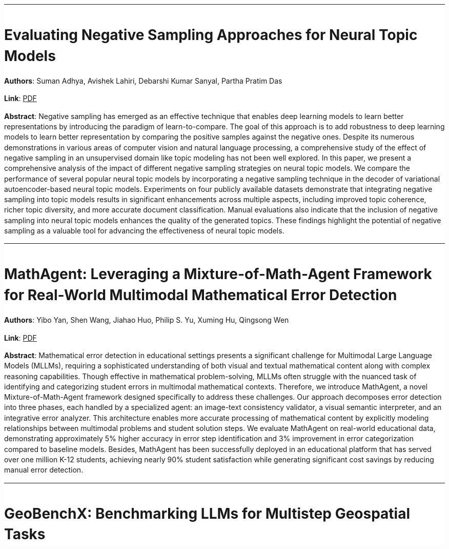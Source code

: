 
---
# Evaluating Negative Sampling Approaches for Neural Topic Models 

**Authors**: Suman Adhya, Avishek Lahiri, Debarshi Kumar Sanyal, Partha Pratim Das  

**Link**: [PDF](https://arxiv.org/pdf/2503.18167)  

**Abstract**: Negative sampling has emerged as an effective technique that enables deep learning models to learn better representations by introducing the paradigm of learn-to-compare. The goal of this approach is to add robustness to deep learning models to learn better representation by comparing the positive samples against the negative ones. Despite its numerous demonstrations in various areas of computer vision and natural language processing, a comprehensive study of the effect of negative sampling in an unsupervised domain like topic modeling has not been well explored. In this paper, we present a comprehensive analysis of the impact of different negative sampling strategies on neural topic models. We compare the performance of several popular neural topic models by incorporating a negative sampling technique in the decoder of variational autoencoder-based neural topic models. Experiments on four publicly available datasets demonstrate that integrating negative sampling into topic models results in significant enhancements across multiple aspects, including improved topic coherence, richer topic diversity, and more accurate document classification. Manual evaluations also indicate that the inclusion of negative sampling into neural topic models enhances the quality of the generated topics. These findings highlight the potential of negative sampling as a valuable tool for advancing the effectiveness of neural topic models. 

---
# MathAgent: Leveraging a Mixture-of-Math-Agent Framework for Real-World Multimodal Mathematical Error Detection 

**Authors**: Yibo Yan, Shen Wang, Jiahao Huo, Philip S. Yu, Xuming Hu, Qingsong Wen  

**Link**: [PDF](https://arxiv.org/pdf/2503.18132)  

**Abstract**: Mathematical error detection in educational settings presents a significant challenge for Multimodal Large Language Models (MLLMs), requiring a sophisticated understanding of both visual and textual mathematical content along with complex reasoning capabilities. Though effective in mathematical problem-solving, MLLMs often struggle with the nuanced task of identifying and categorizing student errors in multimodal mathematical contexts. Therefore, we introduce MathAgent, a novel Mixture-of-Math-Agent framework designed specifically to address these challenges. Our approach decomposes error detection into three phases, each handled by a specialized agent: an image-text consistency validator, a visual semantic interpreter, and an integrative error analyzer. This architecture enables more accurate processing of mathematical content by explicitly modeling relationships between multimodal problems and student solution steps. We evaluate MathAgent on real-world educational data, demonstrating approximately 5% higher accuracy in error step identification and 3% improvement in error categorization compared to baseline models. Besides, MathAgent has been successfully deployed in an educational platform that has served over one million K-12 students, achieving nearly 90% student satisfaction while generating significant cost savings by reducing manual error detection. 

---
# GeoBenchX: Benchmarking LLMs for Multistep Geospatial Tasks 
